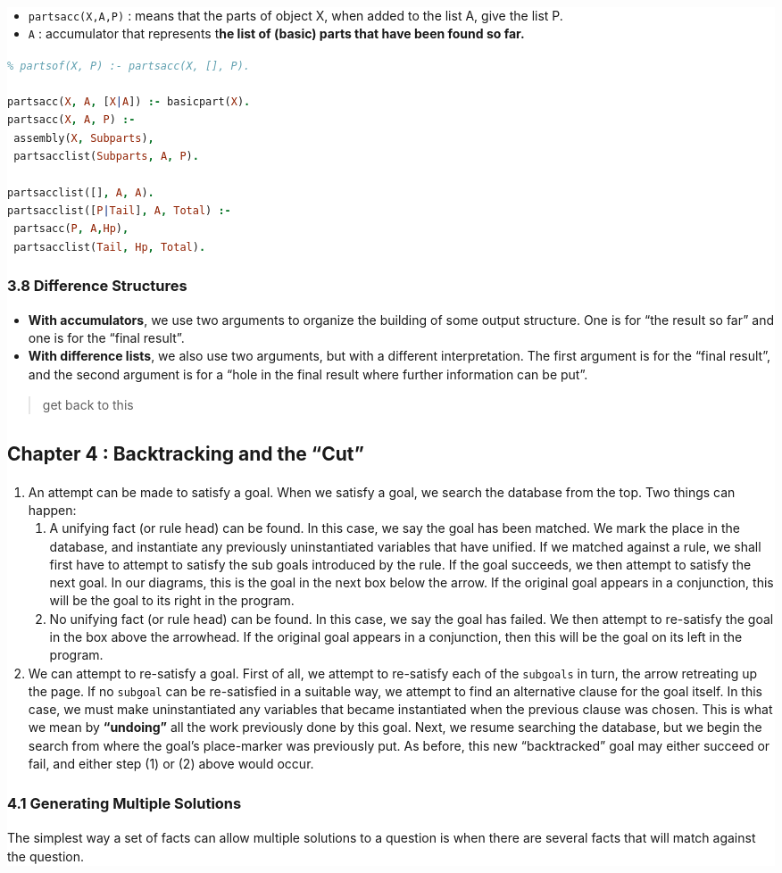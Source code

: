 - `partsacc(X,A,P)` : means that the parts of object X, when added to the list A, give the list P.
- `A` : accumulator that represents t**he list of (basic) parts that have been found so far.**

```prolog
% partsof(X, P) :- partsacc(X, [], P).

partsacc(X, A, [X|A]) :- basicpart(X).
partsacc(X, A, P) :-
 assembly(X, Subparts),
 partsacclist(Subparts, A, P).

partsacclist([], A, A).
partsacclist([P|Tail], A, Total) :-
 partsacc(P, A,Hp),
 partsacclist(Tail, Hp, Total).
```

### 3.8 Difference Structures

- **With accumulators**, we use two arguments to organize the building of some output structure. One is for “the result so far” and one is for the “final result”.
- **With difference lists**, we also use two arguments, but with a different interpretation. The first argument is for the “final result”, and the second argument is for a “hole in the final result where further information can be put”.

> get back to this

## Chapter 4 : Backtracking and the “Cut”

1. An attempt can be made to satisfy a goal. When we satisfy a goal, we search the database from the top. Two things can happen:
   1. A unifying fact (or rule head) can be found. In this case, we say the goal has been matched. We mark the place in the database, and instantiate any previously uninstantiated variables that have unified. If we matched against a rule, we shall first have to attempt to satisfy the sub goals introduced by the rule. If the goal succeeds, we then attempt to satisfy the next goal. In our diagrams, this is the goal in the next box below the arrow. If the original goal appears in a conjunction, this will be the goal to its right in the program.
   2. No unifying fact (or rule head) can be found. In this case, we say the goal has failed. We then attempt to re-satisfy the goal in the box above the arrowhead. If the original goal appears in a conjunction, then this will be the goal on its left in the program.
2. We can attempt to re-satisfy a goal. First of all, we attempt to re-satisfy each of the `subgoals` in turn, the arrow retreating up the page. If no `subgoal` can be re-satisfied in a suitable way, we attempt to find an alternative clause for the goal itself. In this case, we must make uninstantiated any variables that became instantiated when the previous clause was chosen. This is what we mean by **“undoing”** all the work previously done by this goal. Next, we resume searching the database, but we begin the search from where the goal’s place-marker was previously put. As before, this new “backtracked” goal may either succeed or fail, and either step (1) or (2) above would occur.

### 4.1 Generating Multiple Solutions

The simplest way a set of facts can allow multiple solutions to a question is when there are several facts that will match against the question.
